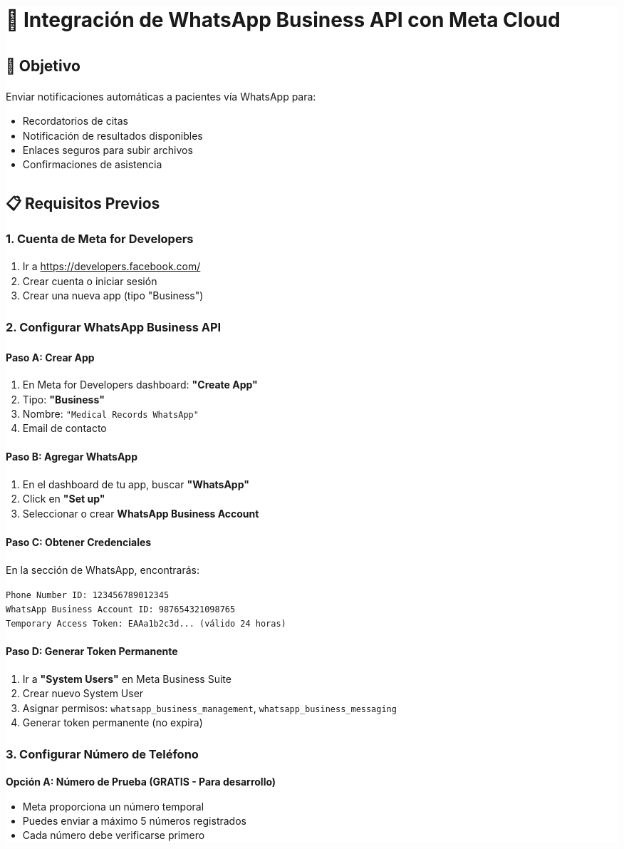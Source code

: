 # 📱 Integración de WhatsApp Business API con Meta Cloud

## 🎯 Objetivo
Enviar notificaciones automáticas a pacientes vía WhatsApp para:
- Recordatorios de citas
- Notificación de resultados disponibles
- Enlaces seguros para subir archivos
- Confirmaciones de asistencia

## 📋 Requisitos Previos

### 1. Cuenta de Meta for Developers
1. Ir a https://developers.facebook.com/
2. Crear cuenta o iniciar sesión
3. Crear una nueva app (tipo "Business")

### 2. Configurar WhatsApp Business API

#### Paso A: Crear App
1. En Meta for Developers dashboard: **"Create App"**
2. Tipo: **"Business"**
3. Nombre: `"Medical Records WhatsApp"`
4. Email de contacto

#### Paso B: Agregar WhatsApp
1. En el dashboard de tu app, buscar **"WhatsApp"**
2. Click en **"Set up"**
3. Seleccionar o crear **WhatsApp Business Account**

#### Paso C: Obtener Credenciales
En la sección de WhatsApp, encontrarás:

```
Phone Number ID: 123456789012345
WhatsApp Business Account ID: 987654321098765
Temporary Access Token: EAAa1b2c3d... (válido 24 horas)
```

#### Paso D: Generar Token Permanente
1. Ir a **"System Users"** en Meta Business Suite
2. Crear nuevo System User
3. Asignar permisos: `whatsapp_business_management`, `whatsapp_business_messaging`
4. Generar token permanente (no expira)

### 3. Configurar Número de Teléfono

**Opción A: Número de Prueba (GRATIS - Para desarrollo)**
- Meta proporciona un número temporal
- Puedes enviar a máximo 5 números registrados
- Cada número debe verificarse primero
